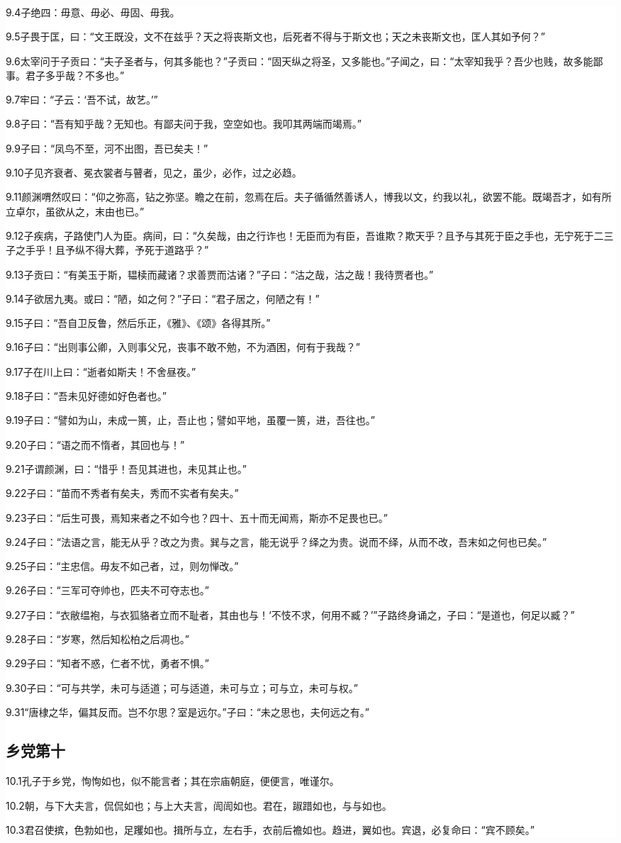 9.4子绝四：毋意、毋必、毋固、毋我。

9.5子畏于匡，曰：“文王既没，文不在兹乎？天之将丧斯文也，后死者不得与于斯文也；天之未丧斯文也，匡人其如予何？”

9.6太宰问于子贡曰：“夫子圣者与，何其多能也？”子贡曰：“固天纵之将圣，又多能也。”子闻之，曰：“太宰知我乎？吾少也贱，故多能鄙事。君子多乎哉？不多也。”

9.7牢曰：“子云：‘吾不试，故艺。’”

9.8子曰：“吾有知乎哉？无知也。有鄙夫问于我，空空如也。我叩其两端而竭焉。”

9.9子曰：“凤鸟不至，河不出图，吾已矣夫！”

9.10子见齐衰者、冕衣裳者与瞽者，见之，虽少，必作，过之必趋。

9.11颜渊喟然叹曰：“仰之弥高，钻之弥坚。瞻之在前，忽焉在后。夫子循循然善诱人，博我以文，约我以礼，欲罢不能。既竭吾才，如有所立卓尔，虽欲从之，末由也已。”

9.12子疾病，子路使门人为臣。病间，曰：“久矣哉，由之行诈也！无臣而为有臣，吾谁欺？欺天乎？且予与其死于臣之手也，无宁死于二三子之手乎！且予纵不得大葬，予死于道路乎？”

9.13子贡曰：“有美玉于斯，韫椟而藏诸？求善贾而沽诸？”子曰：“沽之哉，沽之哉！我待贾者也。”

9.14子欲居九夷。或曰：“陋，如之何？”子曰：“君子居之，何陋之有！”

9.15子曰：“吾自卫反鲁，然后乐正，《雅》、《颂》各得其所。”

9.16子曰：“出则事公卿，入则事父兄，丧事不敢不勉，不为酒困，何有于我哉？”

9.17子在川上曰：“逝者如斯夫！不舍昼夜。”

9.18子曰：“吾未见好德如好色者也。”

9.19子曰：“譬如为山，未成一篑，止，吾止也；譬如平地，虽覆一篑，进，吾往也。”

9.20子曰：“语之而不惰者，其回也与！”

9.21子谓颜渊，曰：“惜乎！吾见其进也，未见其止也。”

9.22子曰：“苗而不秀者有矣夫，秀而不实者有矣夫。”

9.23子曰：“后生可畏，焉知来者之不如今也？四十、五十而无闻焉，斯亦不足畏也已。”

9.24子曰：“法语之言，能无从乎？改之为贵。巽与之言，能无说乎？绎之为贵。说而不绎，从而不改，吾末如之何也已矣。”

9.25子曰：“主忠信。毋友不如己者，过，则勿惮改。”

9.26子曰：“三军可夺帅也，匹夫不可夺志也。”

9.27子曰：“衣敝缊袍，与衣狐貉者立而不耻者，其由也与！‘不忮不求，何用不臧？’”子路终身诵之，子曰：“是道也，何足以臧？”

9.28子曰：“岁寒，然后知松柏之后凋也。”

9.29子曰：“知者不惑，仁者不忧，勇者不惧。”

9.30子曰：“可与共学，未可与适道；可与适道，未可与立；可与立，未可与权。”

9.31“唐棣之华，偏其反而。岂不尔思？室是远尔。”子曰：“未之思也，夫何远之有。”

## 乡党第十

10.1孔子于乡党，恂恂如也，似不能言者；其在宗庙朝庭，便便言，唯谨尔。

10.2朝，与下大夫言，侃侃如也；与上大夫言，訚訚如也。君在，踧踖如也，与与如也。

10.3君召使摈，色勃如也，足躩如也。揖所与立，左右手，衣前后襜如也。趋进，翼如也。宾退，必复命曰：“宾不顾矣。”
